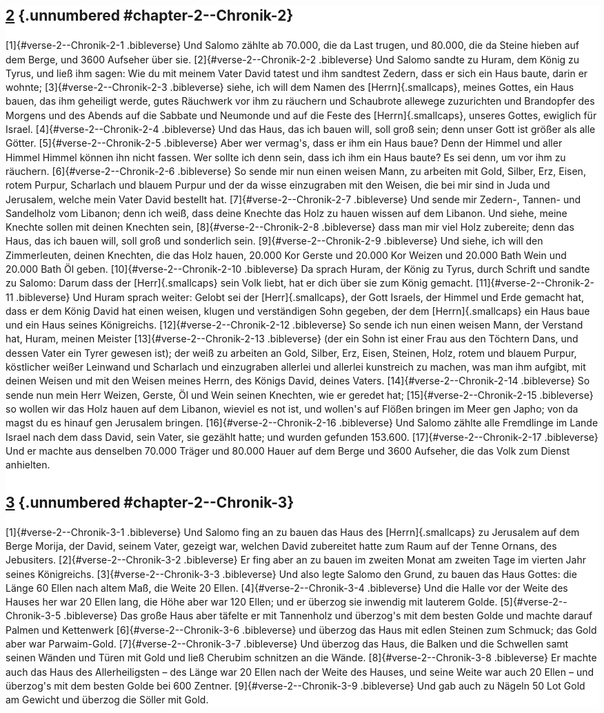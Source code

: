 ## [2](#book-2--Chronik) {.unnumbered #chapter-2--Chronik-2}
[1]{#verse-2--Chronik-2-1 .bibleverse} Und Salomo zählte ab 70.000, die da Last trugen, und 80.000, die da Steine hieben auf dem Berge, und 3600 Aufseher über sie. [2]{#verse-2--Chronik-2-2 .bibleverse} Und Salomo sandte zu Huram, dem König zu Tyrus, und ließ ihm sagen: Wie du mit meinem Vater David tatest und ihm sandtest Zedern, dass er sich ein Haus baute, darin er wohnte; 
[3]{#verse-2--Chronik-2-3 .bibleverse} siehe, ich will dem Namen des [Herrn]{.smallcaps}, meines Gottes, ein Haus bauen, das ihm geheiligt werde, gutes Räuchwerk vor ihm zu räuchern und Schaubrote allewege zuzurichten und Brandopfer des Morgens und des Abends auf die Sabbate und Neumonde und auf die Feste des [Herrn]{.smallcaps}, unseres Gottes, ewiglich für Israel. [4]{#verse-2--Chronik-2-4 .bibleverse} Und das Haus, das ich bauen will, soll groß sein; denn unser Gott ist größer als alle Götter. [5]{#verse-2--Chronik-2-5 .bibleverse} Aber wer vermag's, dass er ihm ein Haus baue? Denn der Himmel und aller Himmel Himmel können ihn nicht fassen. Wer sollte ich denn sein, dass ich ihm ein Haus baute? Es sei denn, um vor ihm zu räuchern. [6]{#verse-2--Chronik-2-6 .bibleverse} So sende mir nun einen weisen Mann, zu arbeiten mit Gold, Silber, Erz, Eisen, rotem Purpur, Scharlach und blauem Purpur und der da wisse einzugraben mit den Weisen, die bei mir sind in Juda und Jerusalem, welche mein Vater David bestellt hat. [7]{#verse-2--Chronik-2-7 .bibleverse} Und sende mir Zedern-, Tannen- und Sandelholz vom Libanon; denn ich weiß, dass deine Knechte das Holz zu hauen wissen auf dem Libanon. Und siehe, meine Knechte sollen mit deinen Knechten sein, 
[8]{#verse-2--Chronik-2-8 .bibleverse} dass man mir viel Holz zubereite; denn das Haus, das ich bauen will, soll groß und sonderlich sein. [9]{#verse-2--Chronik-2-9 .bibleverse} Und siehe, ich will den Zimmerleuten, deinen Knechten, die das Holz hauen, 20.000 Kor Gerste und 20.000 Kor Weizen und 20.000 Bath Wein und 20.000 Bath Öl geben. [10]{#verse-2--Chronik-2-10 .bibleverse} Da sprach Huram, der König zu Tyrus, durch Schrift und sandte zu Salomo: Darum dass der [Herr]{.smallcaps} sein Volk liebt, hat er dich über sie zum König gemacht. 
[11]{#verse-2--Chronik-2-11 .bibleverse} Und Huram sprach weiter: Gelobt sei der [Herr]{.smallcaps}, der Gott Israels, der Himmel und Erde gemacht hat, dass er dem König David hat einen weisen, klugen und verständigen Sohn gegeben, der dem [Herrn]{.smallcaps} ein Haus baue und ein Haus seines Königreichs. [12]{#verse-2--Chronik-2-12 .bibleverse} So sende ich nun einen weisen Mann, der Verstand hat, Huram, meinen Meister 
[13]{#verse-2--Chronik-2-13 .bibleverse} (der ein Sohn ist einer Frau aus den Töchtern Dans, und dessen Vater ein Tyrer gewesen ist); der weiß zu arbeiten an Gold, Silber, Erz, Eisen, Steinen, Holz, rotem und blauem Purpur, köstlicher weißer Leinwand und Scharlach und einzugraben allerlei und allerlei kunstreich zu machen, was man ihm aufgibt, mit deinen Weisen und mit den Weisen meines Herrn, des Königs David, deines Vaters. [14]{#verse-2--Chronik-2-14 .bibleverse} So sende nun mein Herr Weizen, Gerste, Öl und Wein seinen Knechten, wie er geredet hat; [15]{#verse-2--Chronik-2-15 .bibleverse} so wollen wir das Holz hauen auf dem Libanon, wieviel es not ist, und wollen's auf Flößen bringen im Meer gen Japho; von da magst du es hinauf gen Jerusalem bringen. [16]{#verse-2--Chronik-2-16 .bibleverse} Und Salomo zählte alle Fremdlinge im Lande Israel nach dem dass David, sein Vater, sie gezählt hatte; und wurden gefunden 153.600. 
[17]{#verse-2--Chronik-2-17 .bibleverse} Und er machte aus denselben 70.000 Träger und 80.000 Hauer auf dem Berge und 3600 Aufseher, die das Volk zum Dienst anhielten.

## [3](#book-2--Chronik) {.unnumbered #chapter-2--Chronik-3}
[1]{#verse-2--Chronik-3-1 .bibleverse} Und Salomo fing an zu bauen das Haus des [Herrn]{.smallcaps} zu Jerusalem auf dem Berge Morija, der David, seinem Vater, gezeigt war, welchen David zubereitet hatte zum Raum auf der Tenne Ornans, des Jebusiters. [2]{#verse-2--Chronik-3-2 .bibleverse} Er fing aber an zu bauen im zweiten Monat am zweiten Tage im vierten Jahr seines Königreichs. [3]{#verse-2--Chronik-3-3 .bibleverse} Und also legte Salomo den Grund, zu bauen das Haus Gottes: die Länge 60 Ellen nach altem Maß, die Weite 20 Ellen. [4]{#verse-2--Chronik-3-4 .bibleverse} Und die Halle vor der Weite des Hauses her war 20 Ellen lang, die Höhe aber war 120 Ellen; und er überzog sie inwendig mit lauterem Golde. [5]{#verse-2--Chronik-3-5 .bibleverse} Das große Haus aber täfelte er mit Tannenholz und überzog's mit dem besten Golde und machte darauf Palmen und Kettenwerk [6]{#verse-2--Chronik-3-6 .bibleverse} und überzog das Haus mit edlen Steinen zum Schmuck; das Gold aber war Parwaim-Gold. [7]{#verse-2--Chronik-3-7 .bibleverse} Und überzog das Haus, die Balken und die Schwellen samt seinen Wänden und Türen mit Gold und ließ Cherubim schnitzen an die Wände. [8]{#verse-2--Chronik-3-8 .bibleverse} Er machte auch das Haus des Allerheiligsten – des Länge war 20 Ellen nach der Weite des Hauses, und seine Weite war auch 20 Ellen – und überzog's mit dem besten Golde bei 600 Zentner. [9]{#verse-2--Chronik-3-9 .bibleverse} Und gab auch zu Nägeln 50 Lot Gold am Gewicht und überzog die Söller mit Gold. 